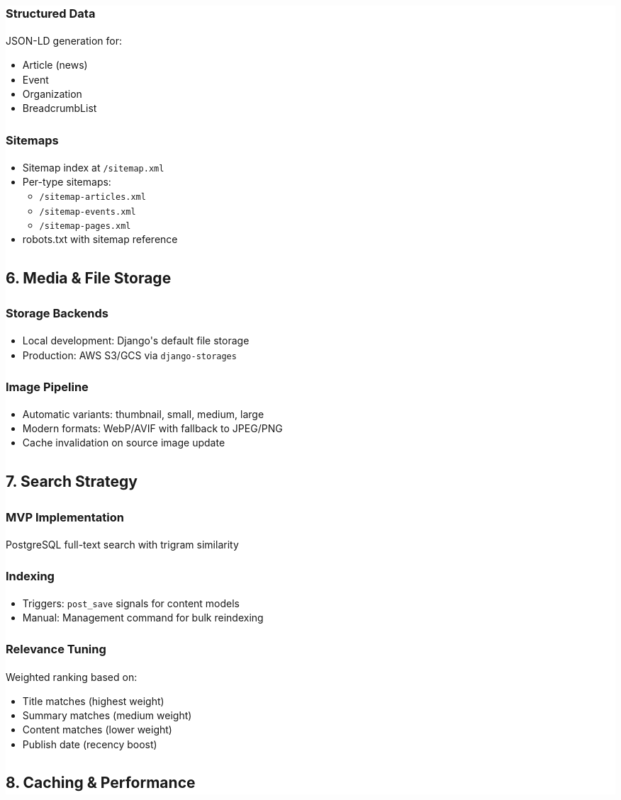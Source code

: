 ### Structured Data

JSON-LD generation for:

- Article (news)
- Event
- Organization
- BreadcrumbList

### Sitemaps

- Sitemap index at `/sitemap.xml`
- Per-type sitemaps:
  - `/sitemap-articles.xml`
  - `/sitemap-events.xml`
  - `/sitemap-pages.xml`
- robots.txt with sitemap reference

## 6. Media & File Storage

### Storage Backends

- Local development: Django's default file storage
- Production: AWS S3/GCS via `django-storages`

### Image Pipeline

- Automatic variants: thumbnail, small, medium, large
- Modern formats: WebP/AVIF with fallback to JPEG/PNG
- Cache invalidation on source image update

## 7. Search Strategy

### MVP Implementation

PostgreSQL full-text search with trigram similarity

### Indexing

- Triggers: `post_save` signals for content models
- Manual: Management command for bulk reindexing

### Relevance Tuning

Weighted ranking based on:

- Title matches (highest weight)
- Summary matches (medium weight)
- Content matches (lower weight)
- Publish date (recency boost)

## 8. Caching & Performance
